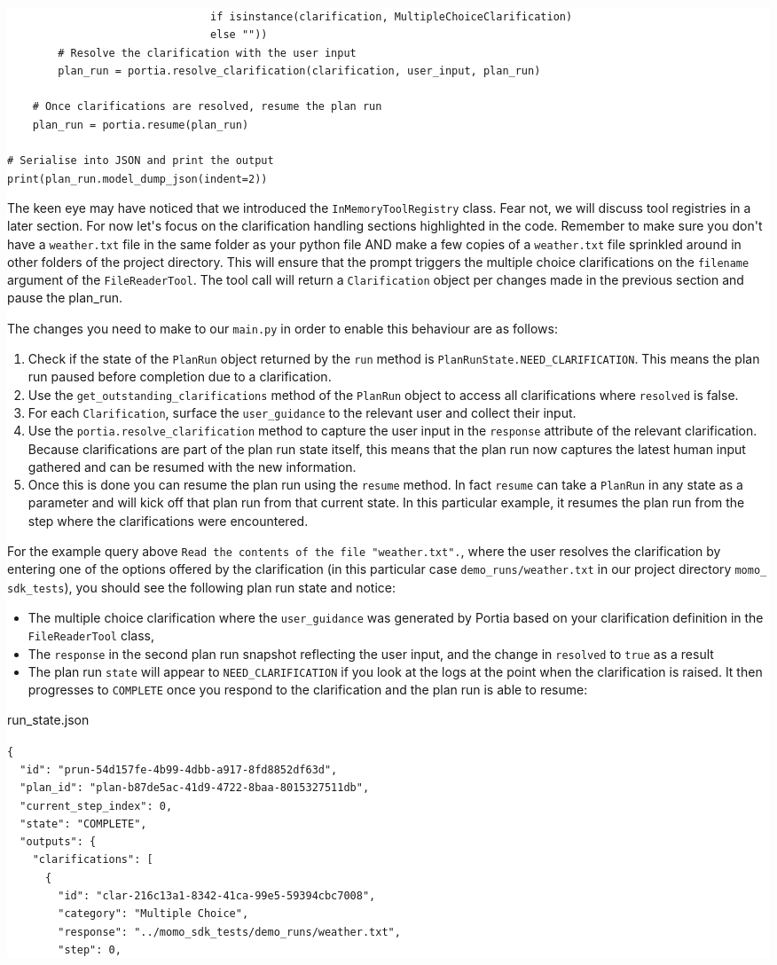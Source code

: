 ```
                                if isinstance(clarification, MultipleChoiceClarification)  
                                else ""))  
        # Resolve the clarification with the user input  
        plan_run = portia.resolve_clarification(clarification, user_input, plan_run)  
  
    # Once clarifications are resolved, resume the plan run  
    plan_run = portia.resume(plan_run)  
  
# Serialise into JSON and print the output  
print(plan_run.model_dump_json(indent=2))
```

The keen eye may have noticed that we introduced the `InMemoryToolRegistry` class. Fear not, we will discuss tool registries in a later section. For now let's focus on the clarification handling sections highlighted in the code.
Remember to make sure you don't have a `weather.txt` file in the same folder as your python file AND make a few copies of a `weather.txt` file sprinkled around in other folders of the project directory. This will ensure that the prompt triggers the multiple choice clarifications on the `filename` argument of the `FileReaderTool`. The tool call will return a `Clarification` object per changes made in the previous section and pause the plan\_run.

The changes you need to make to our `main.py` in order to enable this behaviour are as follows:

1. Check if the state of the `PlanRun` object returned by the `run` method is `PlanRunState.NEED_CLARIFICATION`. This means the plan run paused before completion due to a clarification.
2. Use the `get_outstanding_clarifications` method of the `PlanRun` object to access all clarifications where `resolved` is false.
3. For each `Clarification`, surface the `user_guidance` to the relevant user and collect their input.
4. Use the `portia.resolve_clarification` method to capture the user input in the `response` attribute of the relevant clarification. Because clarifications are part of the plan run state itself, this means that the plan run now captures the latest human input gathered and can be resumed with the new information.
5. Once this is done you can resume the plan run using the `resume` method. In fact `resume` can take a `PlanRun` in any state as a parameter and will kick off that plan run from that current state. In this particular example, it resumes the plan run from the step where the clarifications were encountered.

For the example query above `Read the contents of the file "weather.txt".`, where the user resolves the clarification by entering one of the options offered by the clarification (in this particular case `demo_runs/weather.txt` in our project directory `momo_sdk_tests`), you should see the following plan run state and notice:

* The multiple choice clarification where the `user_guidance` was generated by Portia based on your clarification definition in the `FileReaderTool` class,
* The `response` in the second plan run snapshot reflecting the user input, and the change in `resolved` to `true` as a result
* The plan run `state` will appear to `NEED_CLARIFICATION` if you look at the logs at the point when the clarification is raised. It then progresses to `COMPLETE` once you respond to the clarification and the plan run is able to resume:

run\_state.json

```
{  
  "id": "prun-54d157fe-4b99-4dbb-a917-8fd8852df63d",  
  "plan_id": "plan-b87de5ac-41d9-4722-8baa-8015327511db",  
  "current_step_index": 0,  
  "state": "COMPLETE",  
  "outputs": {  
    "clarifications": [  
      {  
        "id": "clar-216c13a1-8342-41ca-99e5-59394cbc7008",  
        "category": "Multiple Choice",  
        "response": "../momo_sdk_tests/demo_runs/weather.txt",  
        "step": 0,  
```